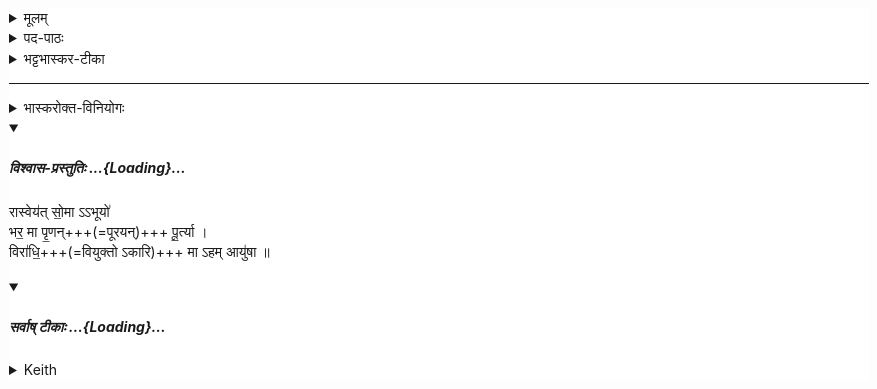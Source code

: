 <details><summary>मूलम्</summary></details>

<details><summary>पद-पाठः</summary></details>

<details><summary>भट्टभास्कर-टीका</summary></details>
</details>
</div>

________
<details><summary>भास्करोक्त-विनियोगः</summary></details>
<div class="js_include" newlevelforh1="4" title="विश्वास-प्रस्तुतिः" unfilled="" url="/vedAH_yajuH/taittirIyam/sArasvata-vibhAgaH/saMhitA/Rk/vishvAsa-prastutiH/1/2_somayAgArambhaH/03_vratagrahaNAd_devayajana-prAptiM_yAvat/06_rAsveyat_somA.md">
<details open><summary><h5>विश्वास-प्रस्तुतिः ...{Loading}...</h5></summary>

रास्वेय॑त् सो॒मा ऽऽभूयो॑  
भर॒ मा पृ॒णन्+++(=पूरयन्)+++ पू॒र्त्या ।  
विरा॑धि॒+++(=वियुक्तो ऽकारि)+++ मा ऽहम् आयु॑षा ॥
</details>
</div>
<div class="js_include" newlevelforh1="4" title="सर्वाष् टीकाः" unfilled="" url="/vedAH_yajuH/taittirIyam/sArasvata-vibhAgaH/saMhitA/Rk/sarvASh_TIkAH/1/2_somayAgArambhaH/03_vratagrahaNAd_devayajana-prAptiM_yAvat/06_rAsveyat_somA.md">
<details open><summary><h5>सर्वाष् टीकाः ...{Loading}...</h5></summary>
<details><summary>Keith</summary>
